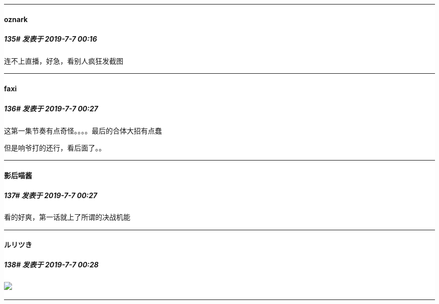 


-----

####  oznark  
##### 135#       发表于 2019-7-7 00:16




连不上直播，好急，看别人疯狂发截图







-----

####  faxi  
##### 136#       发表于 2019-7-7 00:27




这第一集节奏有点奇怪。。。。最后的合体大招有点蠢

但是响爷打的还行，看后面了。。







-----

####  影后喵酱  
##### 137#       发表于 2019-7-7 00:27




看的好爽，第一话就上了所谓的决战机能







-----

####  ルリツき  
##### 138#       发表于 2019-7-7 00:28



<img src="https://wx3.sinaimg.cn/mw1024/7334ebe9gy1g4ql0u8vxsg208b04n7rq.gif" referrerpolicy="no-referrer">







-----

